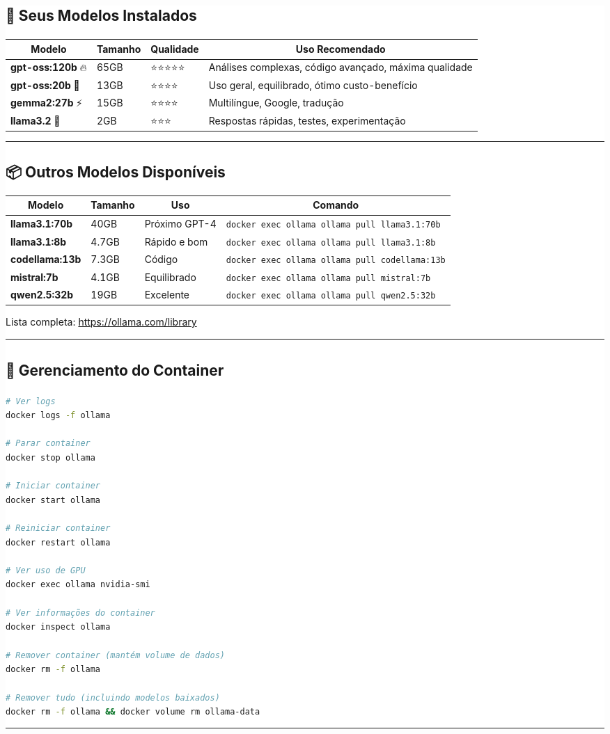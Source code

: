 
## 🎯 Seus Modelos Instalados

| Modelo | Tamanho | Qualidade | Uso Recomendado |
|--------|---------|-----------|-----------------|
| **gpt-oss:120b** 🔥 | 65GB | ⭐⭐⭐⭐⭐ | Análises complexas, código avançado, máxima qualidade |
| **gpt-oss:20b** 🎯 | 13GB | ⭐⭐⭐⭐ | Uso geral, equilibrado, ótimo custo-benefício |
| **gemma2:27b** ⚡ | 15GB | ⭐⭐⭐⭐ | Multilíngue, Google, tradução |
| **llama3.2** 🏃 | 2GB | ⭐⭐⭐ | Respostas rápidas, testes, experimentação |

---

## 📦 Outros Modelos Disponíveis

| Modelo | Tamanho | Uso | Comando |
|--------|---------|-----|---------|
| **llama3.1:70b** | 40GB | Próximo GPT-4 | `docker exec ollama ollama pull llama3.1:70b` |
| **llama3.1:8b** | 4.7GB | Rápido e bom | `docker exec ollama ollama pull llama3.1:8b` |
| **codellama:13b** | 7.3GB | Código | `docker exec ollama ollama pull codellama:13b` |
| **mistral:7b** | 4.1GB | Equilibrado | `docker exec ollama ollama pull mistral:7b` |
| **qwen2.5:32b** | 19GB | Excelente | `docker exec ollama ollama pull qwen2.5:32b` |

Lista completa: https://ollama.com/library

---

## 🔧 Gerenciamento do Container

```bash
# Ver logs
docker logs -f ollama

# Parar container
docker stop ollama

# Iniciar container
docker start ollama

# Reiniciar container
docker restart ollama

# Ver uso de GPU
docker exec ollama nvidia-smi

# Ver informações do container
docker inspect ollama

# Remover container (mantém volume de dados)
docker rm -f ollama

# Remover tudo (incluindo modelos baixados)
docker rm -f ollama && docker volume rm ollama-data
```

---